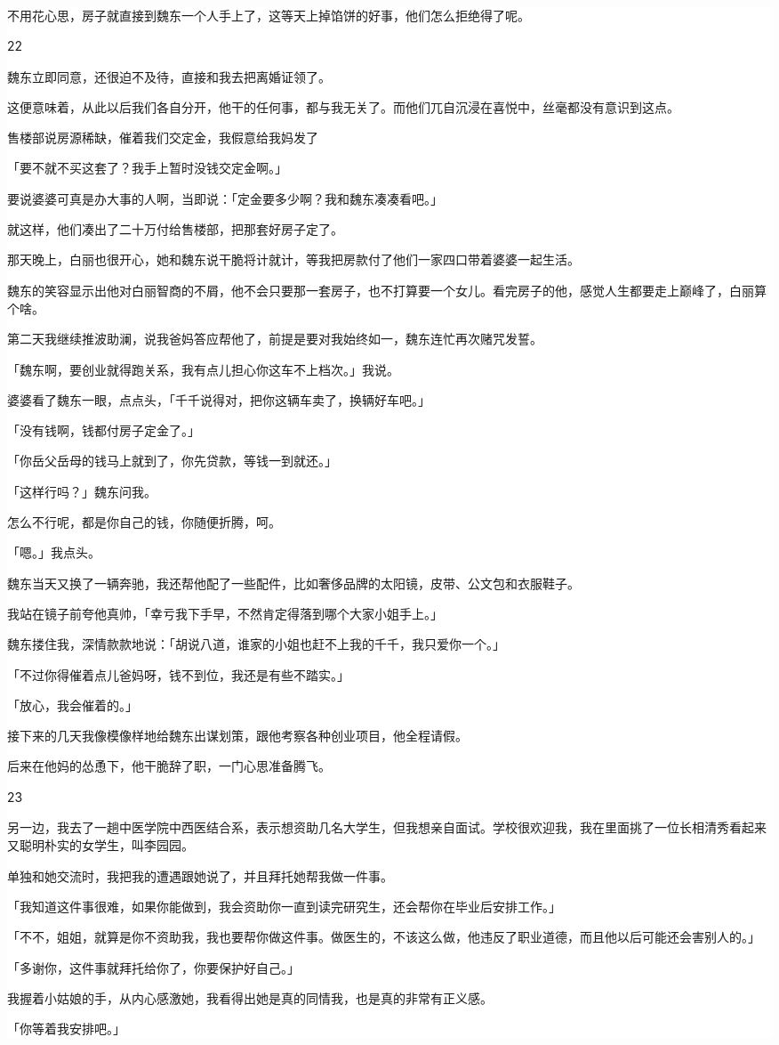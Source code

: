 不用花心思，房子就直接到魏东一个人手上了，这等天上掉馅饼的好事，他们怎么拒绝得了呢。

22

魏东立即同意，还很迫不及待，直接和我去把离婚证领了。

这便意味着，从此以后我们各自分开，他干的任何事，都与我无关了。而他们兀自沉浸在喜悦中，丝毫都没有意识到这点。

售楼部说房源稀缺，催着我们交定金，我假意给我妈发了

「要不就不买这套了？我手上暂时没钱交定金啊。」

要说婆婆可真是办大事的人啊，当即说：「定金要多少啊？我和魏东凑凑看吧。」

就这样，他们凑出了二十万付给售楼部，把那套好房子定了。

那天晚上，白丽也很开心，她和魏东说干脆将计就计，等我把房款付了他们一家四口带着婆婆一起生活。

魏东的笑容显示出他对白丽智商的不屑，他不会只要那一套房子，也不打算要一个女儿。看完房子的他，感觉人生都要走上巅峰了，白丽算个啥。

第二天我继续推波助澜，说我爸妈答应帮他了，前提是要对我始终如一，魏东连忙再次赌咒发誓。

「魏东啊，要创业就得跑关系，我有点儿担心你这车不上档次。」我说。

婆婆看了魏东一眼，点点头，「千千说得对，把你这辆车卖了，换辆好车吧。」

「没有钱啊，钱都付房子定金了。」

「你岳父岳母的钱马上就到了，你先贷款，等钱一到就还。」

「这样行吗？」魏东问我。

怎么不行呢，都是你自己的钱，你随便折腾，呵。

「嗯。」我点头。

魏东当天又换了一辆奔驰，我还帮他配了一些配件，比如奢侈品牌的太阳镜，皮带、公文包和衣服鞋子。

我站在镜子前夸他真帅，「幸亏我下手早，不然肯定得落到哪个大家小姐手上。」

魏东搂住我，深情款款地说：「胡说八道，谁家的小姐也赶不上我的千千，我只爱你一个。」

「不过你得催着点儿爸妈呀，钱不到位，我还是有些不踏实。」

「放心，我会催着的。」

接下来的几天我像模像样地给魏东出谋划策，跟他考察各种创业项目，他全程请假。

后来在他妈的怂恿下，他干脆辞了职，一门心思准备腾飞。

23

另一边，我去了一趟中医学院中西医结合系，表示想资助几名大学生，但我想亲自面试。学校很欢迎我，我在里面挑了一位长相清秀看起来又聪明朴实的女学生，叫李园园。

单独和她交流时，我把我的遭遇跟她说了，并且拜托她帮我做一件事。

「我知道这件事很难，如果你能做到，我会资助你一直到读完研究生，还会帮你在毕业后安排工作。」

「不不，姐姐，就算是你不资助我，我也要帮你做这件事。做医生的，不该这么做，他违反了职业道德，而且他以后可能还会害别人的。」

「多谢你，这件事就拜托给你了，你要保护好自己。」

我握着小姑娘的手，从内心感激她，我看得出她是真的同情我，也是真的非常有正义感。

「你等着我安排吧。」
